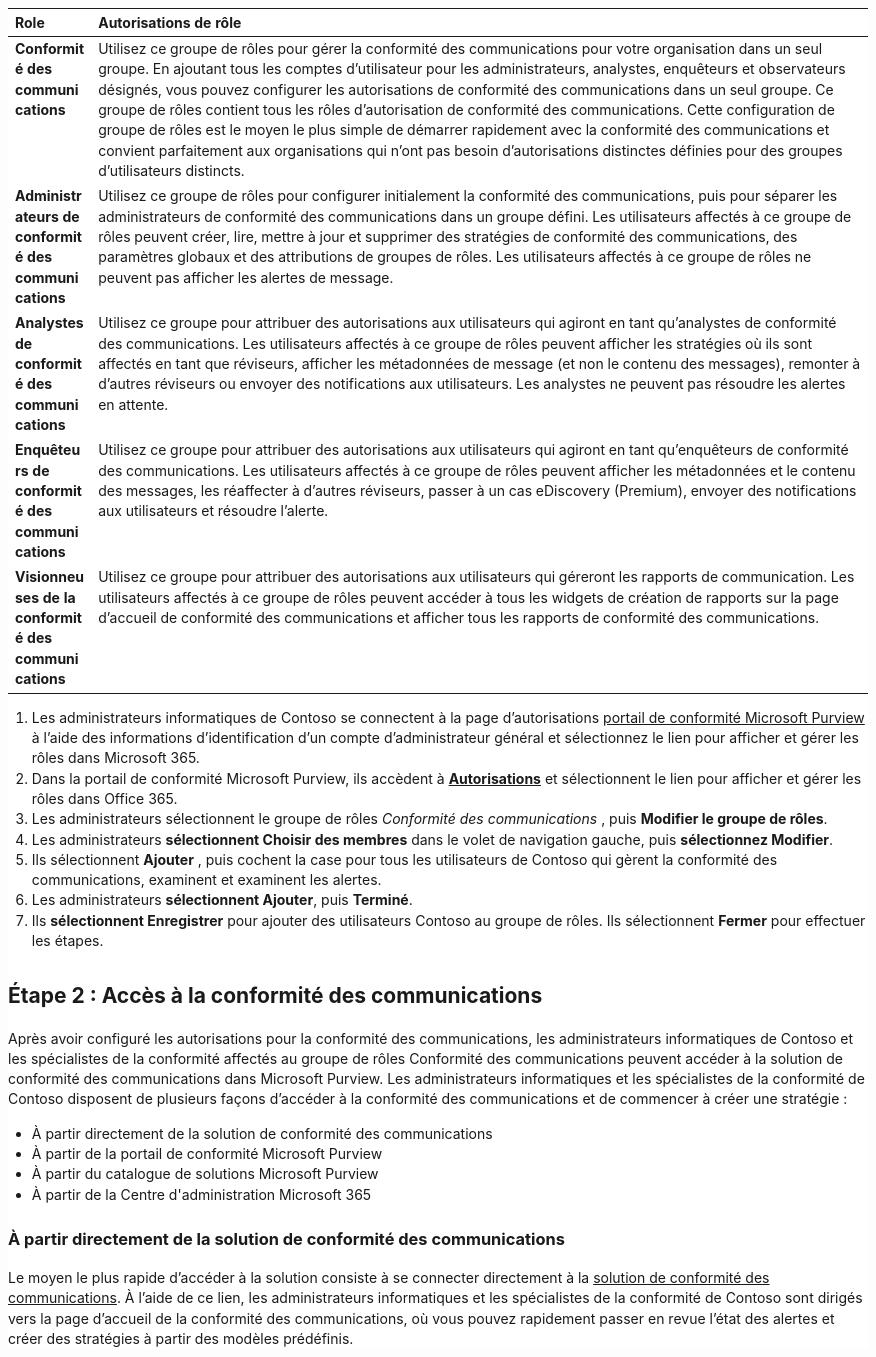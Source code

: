 |**Role**|**Autorisations de rôle**|
|:-----|:-----|
| **Conformité des communications** | Utilisez ce groupe de rôles pour gérer la conformité des communications pour votre organisation dans un seul groupe. En ajoutant tous les comptes d’utilisateur pour les administrateurs, analystes, enquêteurs et observateurs désignés, vous pouvez configurer les autorisations de conformité des communications dans un seul groupe. Ce groupe de rôles contient tous les rôles d’autorisation de conformité des communications. Cette configuration de groupe de rôles est le moyen le plus simple de démarrer rapidement avec la conformité des communications et convient parfaitement aux organisations qui n’ont pas besoin d’autorisations distinctes définies pour des groupes d’utilisateurs distincts. |
| **Administrateurs de conformité des communications** | Utilisez ce groupe de rôles pour configurer initialement la conformité des communications, puis pour séparer les administrateurs de conformité des communications dans un groupe défini. Les utilisateurs affectés à ce groupe de rôles peuvent créer, lire, mettre à jour et supprimer des stratégies de conformité des communications, des paramètres globaux et des attributions de groupes de rôles. Les utilisateurs affectés à ce groupe de rôles ne peuvent pas afficher les alertes de message. |
| **Analystes de conformité des communications** | Utilisez ce groupe pour attribuer des autorisations aux utilisateurs qui agiront en tant qu’analystes de conformité des communications. Les utilisateurs affectés à ce groupe de rôles peuvent afficher les stratégies où ils sont affectés en tant que réviseurs, afficher les métadonnées de message (et non le contenu des messages), remonter à d’autres réviseurs ou envoyer des notifications aux utilisateurs. Les analystes ne peuvent pas résoudre les alertes en attente. |
| **Enquêteurs de conformité des communications** | Utilisez ce groupe pour attribuer des autorisations aux utilisateurs qui agiront en tant qu’enquêteurs de conformité des communications. Les utilisateurs affectés à ce groupe de rôles peuvent afficher les métadonnées et le contenu des messages, les réaffecter à d’autres réviseurs, passer à un cas eDiscovery (Premium), envoyer des notifications aux utilisateurs et résoudre l’alerte. |
| **Visionneuses de la conformité des communications** | Utilisez ce groupe pour attribuer des autorisations aux utilisateurs qui géreront les rapports de communication. Les utilisateurs affectés à ce groupe de rôles peuvent accéder à tous les widgets de création de rapports sur la page d’accueil de conformité des communications et afficher tous les rapports de conformité des communications. |

1. Les administrateurs informatiques de Contoso se connectent à la page d’autorisations [portail de conformité Microsoft Purview](https://compliance.microsoft.com/permissions) à l’aide des informations d’identification d’un compte d’administrateur général et sélectionnez le lien pour afficher et gérer les rôles dans Microsoft 365.
2. Dans la portail de conformité Microsoft Purview, ils accèdent à <a href="https://go.microsoft.com/fwlink/p/?linkid=2173597" target="_blank">**Autorisations**</a> et sélectionnent le lien pour afficher et gérer les rôles dans Office 365.
3. Les administrateurs sélectionnent le groupe de rôles *Conformité des communications* , puis **Modifier le groupe de rôles**.
4. Les administrateurs **sélectionnent Choisir des membres** dans le volet de navigation gauche, puis **sélectionnez Modifier**.
5. Ils sélectionnent **Ajouter** , puis cochent la case pour tous les utilisateurs de Contoso qui gèrent la conformité des communications, examinent et examinent les alertes.
6. Les administrateurs **sélectionnent Ajouter**, puis **Terminé**.
7. Ils **sélectionnent Enregistrer** pour ajouter des utilisateurs Contoso au groupe de rôles. Ils sélectionnent **Fermer** pour effectuer les étapes.

## <a name="step-2-accessing-communication-compliance"></a>Étape 2 : Accès à la conformité des communications

Après avoir configuré les autorisations pour la conformité des communications, les administrateurs informatiques de Contoso et les spécialistes de la conformité affectés au groupe de rôles Conformité des communications peuvent accéder à la solution de conformité des communications dans Microsoft Purview. Les administrateurs informatiques et les spécialistes de la conformité de Contoso disposent de plusieurs façons d’accéder à la conformité des communications et de commencer à créer une stratégie :

- À partir directement de la solution de conformité des communications
- À partir de la portail de conformité Microsoft Purview
- À partir du catalogue de solutions Microsoft Purview
- À partir de la Centre d'administration Microsoft 365

### <a name="starting-directly-from-the-communication-compliance-solution"></a>À partir directement de la solution de conformité des communications

Le moyen le plus rapide d’accéder à la solution consiste à se connecter directement à la [solution de conformité des communications](https://compliance.microsoft.com/supervisoryreview). À l’aide de ce lien, les administrateurs informatiques et les spécialistes de la conformité de Contoso sont dirigés vers la page d’accueil de la conformité des communications, où vous pouvez rapidement passer en revue l’état des alertes et créer des stratégies à partir des modèles prédéfinis.
